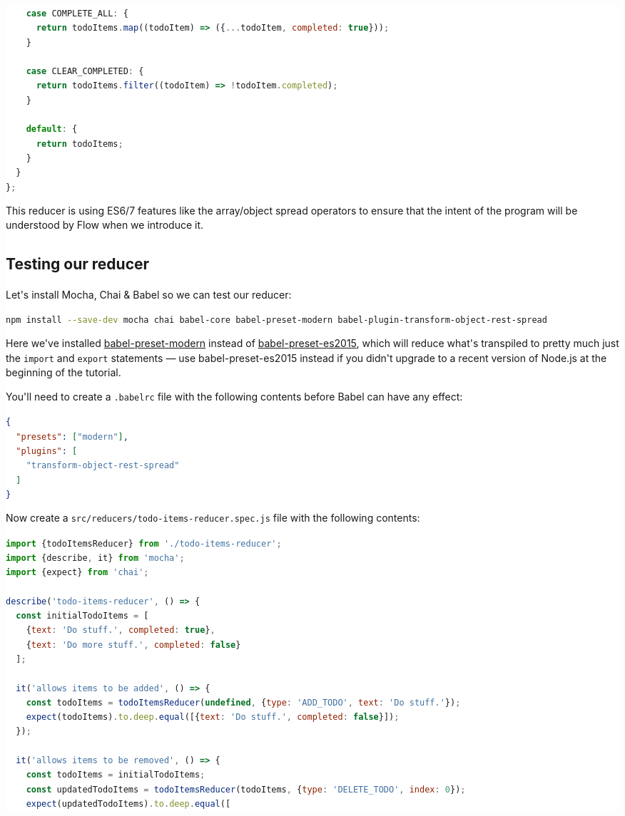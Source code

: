 ~~~js
    case COMPLETE_ALL: {
      return todoItems.map((todoItem) => ({...todoItem, completed: true}));
    }

    case CLEAR_COMPLETED: {
      return todoItems.filter((todoItem) => !todoItem.completed);
    }

    default: {
      return todoItems;
    }
  }
};
~~~

This reducer is using ES6/7 features like the array/object spread operators to ensure that the intent of the program will be understood by Flow when we introduce it.


## Testing our reducer

Let's install Mocha, Chai & Babel so we can test our reducer:

~~~bash
npm install --save-dev mocha chai babel-core babel-preset-modern babel-plugin-transform-object-rest-spread
~~~

Here we've installed [babel-preset-modern](https://www.npmjs.com/package/babel-preset-modern) instead of [babel-preset-es2015](https://www.npmjs.com/package/babel-preset-es2015), which will reduce what's transpiled to pretty much just the `import` and `export` statements &mdash; use babel-preset-es2015 instead if you didn't upgrade to a recent version of Node.js at the beginning of the tutorial.

You'll need to create a `.babelrc` file with the following contents before Babel can have any effect:

~~~json
{
  "presets": ["modern"],
  "plugins": [
    "transform-object-rest-spread"
  ]
}
~~~

Now create a `src/reducers/todo-items-reducer.spec.js` file with the following contents:

~~~js
import {todoItemsReducer} from './todo-items-reducer';
import {describe, it} from 'mocha';
import {expect} from 'chai';

describe('todo-items-reducer', () => {
  const initialTodoItems = [
    {text: 'Do stuff.', completed: true},
    {text: 'Do more stuff.', completed: false}
  ];

  it('allows items to be added', () => {
    const todoItems = todoItemsReducer(undefined, {type: 'ADD_TODO', text: 'Do stuff.'});
    expect(todoItems).to.deep.equal([{text: 'Do stuff.', completed: false}]);
  });

  it('allows items to be removed', () => {
    const todoItems = initialTodoItems;
    const updatedTodoItems = todoItemsReducer(todoItems, {type: 'DELETE_TODO', index: 0});
    expect(updatedTodoItems).to.deep.equal([
~~~